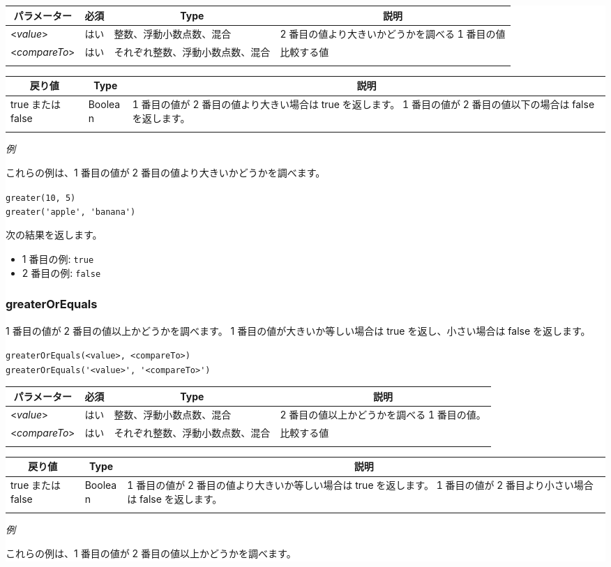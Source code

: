 | パラメーター | 必須 | Type | 説明 |
| --------- | -------- | ---- | ----------- |
| <*value*> | はい | 整数、浮動小数点数、混合 | 2 番目の値より大きいかどうかを調べる 1 番目の値 |
| <*compareTo*> | はい | それぞれ整数、浮動小数点数、混合 | 比較する値 |
|||||

| 戻り値 | Type | 説明 |
| ------------ | ---- | ----------- |
| true または false | Boolean | 1 番目の値が 2 番目の値より大きい場合は true を返します。 1 番目の値が 2 番目の値以下の場合は false を返します。 |
||||

*例*

これらの例は、1 番目の値が 2 番目の値より大きいかどうかを調べます。

```
greater(10, 5)
greater('apple', 'banana')
```

次の結果を返します。

* 1 番目の例: `true`
* 2 番目の例: `false`

<a name="greaterOrEquals"></a>

### <a name="greaterorequals"></a>greaterOrEquals

1 番目の値が 2 番目の値以上かどうかを調べます。
1 番目の値が大きいか等しい場合は true を返し、小さい場合は false を返します。

```
greaterOrEquals(<value>, <compareTo>)
greaterOrEquals('<value>', '<compareTo>')
```

| パラメーター | 必須 | Type | 説明 |
| --------- | -------- | ---- | ----------- |
| <*value*> | はい | 整数、浮動小数点数、混合 | 2 番目の値以上かどうかを調べる 1 番目の値。 |
| <*compareTo*> | はい | それぞれ整数、浮動小数点数、混合 | 比較する値 |
|||||

| 戻り値 | Type | 説明 |
| ------------ | ---- | ----------- |
| true または false | Boolean | 1 番目の値が 2 番目の値より大きいか等しい場合は true を返します。 1 番目の値が 2 番目より小さい場合は false を返します。 |
||||

*例*

これらの例は、1 番目の値が 2 番目の値以上かどうかを調べます。
